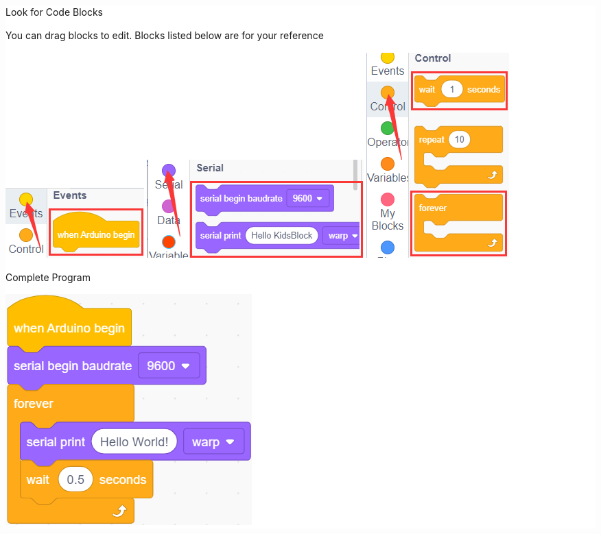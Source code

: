 Look for Code Blocks

You can drag blocks to edit. Blocks listed below are for your reference

![](media/00ef8800dc7df31b1dfa62b0e69bf4eb.png)
![](media/caa01b438d6e03f0a09d59ebe7939ed1.png)
![](media/07317fa27bbf56a49d4ca7dae5a36db3.png)

Complete Program

![](media/517793bf6d88cbda3b206e7e7d33f5bc.png)
